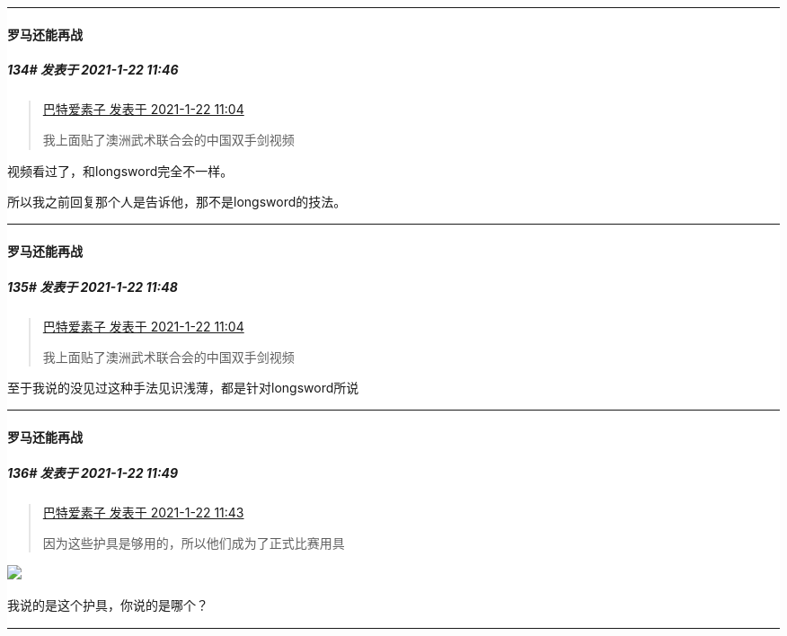


*****

####  罗马还能再战  
##### 134#       发表于 2021-1-22 11:46



<blockquote><a href="httphttps://bbs.saraba1st.com/2b/forum.php?mod=redirect&amp;goto=findpost&amp;pid=50110451&amp;ptid=1983965" target="_blank">巴特爱素子 发表于 2021-1-22 11:04</a>

我上面贴了澳洲武术联合会的中国双手剑视频</blockquote>
视频看过了，和longsword完全不一样。

所以我之前回复那个人是告诉他，那不是longsword的技法。







*****

####  罗马还能再战  
##### 135#       发表于 2021-1-22 11:48



<blockquote><a href="httphttps://bbs.saraba1st.com/2b/forum.php?mod=redirect&amp;goto=findpost&amp;pid=50110451&amp;ptid=1983965" target="_blank">巴特爱素子 发表于 2021-1-22 11:04</a>

我上面贴了澳洲武术联合会的中国双手剑视频</blockquote>
至于我说的没见过这种手法见识浅薄，都是针对longsword所说







*****

####  罗马还能再战  
##### 136#       发表于 2021-1-22 11:49



<blockquote><a href="httphttps://bbs.saraba1st.com/2b/forum.php?mod=redirect&amp;goto=findpost&amp;pid=50110896&amp;ptid=1983965" target="_blank">巴特爱素子 发表于 2021-1-22 11:43</a>

因为这些护具是够用的，所以他们成为了正式比赛用具</blockquote>
<img src="https://img.saraba1st.com/forum/202101/21/153051oyllzoyxo3lkpp8k.gif" referrerpolicy="no-referrer">


我说的是这个护具，你说的是哪个？







*****
